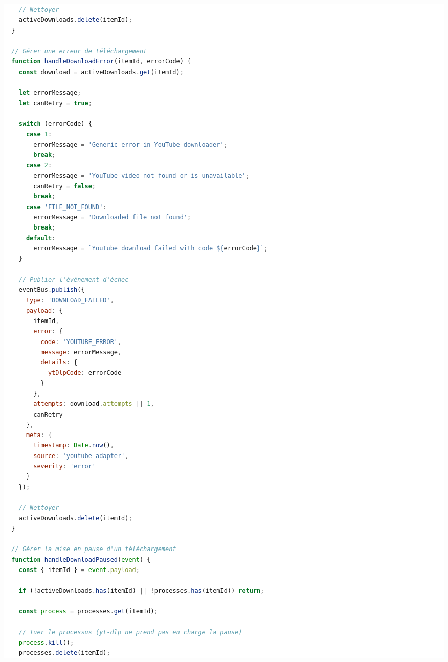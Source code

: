 ```javascript
    // Nettoyer
    activeDownloads.delete(itemId);
  }

  // Gérer une erreur de téléchargement
  function handleDownloadError(itemId, errorCode) {
    const download = activeDownloads.get(itemId);

    let errorMessage;
    let canRetry = true;

    switch (errorCode) {
      case 1:
        errorMessage = 'Generic error in YouTube downloader';
        break;
      case 2:
        errorMessage = 'YouTube video not found or is unavailable';
        canRetry = false;
        break;
      case 'FILE_NOT_FOUND':
        errorMessage = 'Downloaded file not found';
        break;
      default:
        errorMessage = `YouTube download failed with code ${errorCode}`;
    }

    // Publier l'événement d'échec
    eventBus.publish({
      type: 'DOWNLOAD_FAILED',
      payload: {
        itemId,
        error: {
          code: 'YOUTUBE_ERROR',
          message: errorMessage,
          details: {
            ytDlpCode: errorCode
          }
        },
        attempts: download.attempts || 1,
        canRetry
      },
      meta: {
        timestamp: Date.now(),
        source: 'youtube-adapter',
        severity: 'error'
      }
    });

    // Nettoyer
    activeDownloads.delete(itemId);
  }

  // Gérer la mise en pause d'un téléchargement
  function handleDownloadPaused(event) {
    const { itemId } = event.payload;

    if (!activeDownloads.has(itemId) || !processes.has(itemId)) return;

    const process = processes.get(itemId);

    // Tuer le processus (yt-dlp ne prend pas en charge la pause)
    process.kill();
    processes.delete(itemId);
```